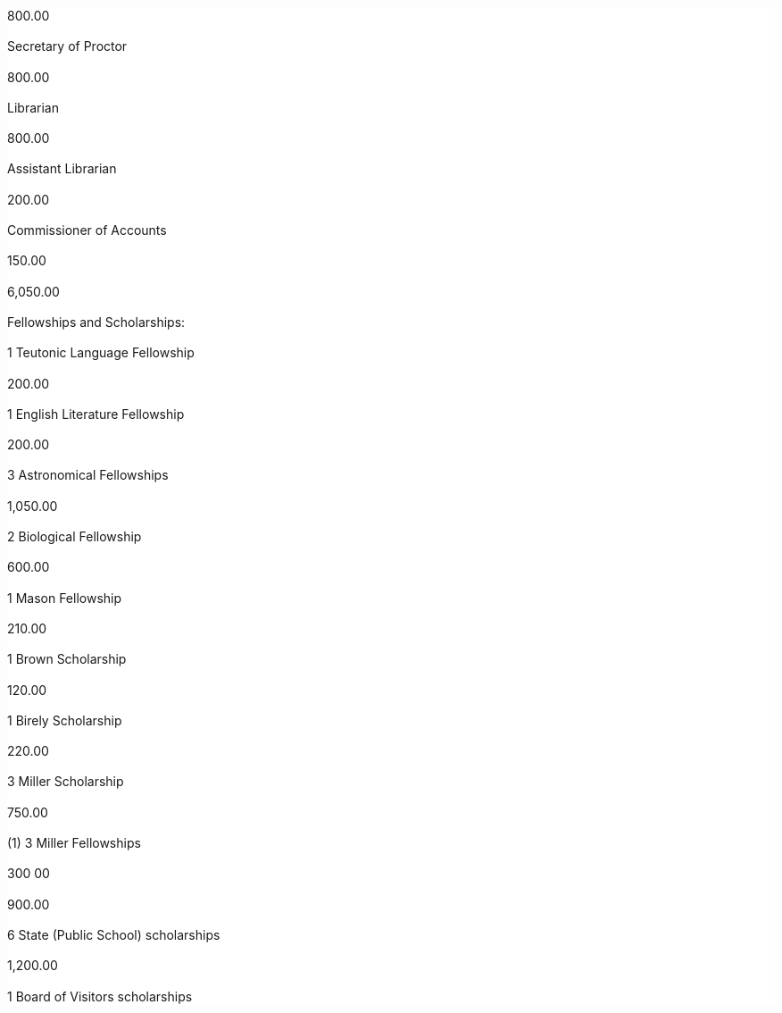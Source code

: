 800.00

Secretary of Proctor

800.00

Librarian

800.00

Assistant Librarian

200.00

Commissioner of Accounts

150.00

6,050.00

Fellowships and Scholarships:

1 Teutonic Language Fellowship

200.00

1 English Literature Fellowship

200.00

3 Astronomical Fellowships

1,050.00

2 Biological Fellowship

600.00

1 Mason Fellowship

210.00

1 Brown Scholarship

120.00

1 Birely Scholarship

220.00

3 Miller Scholarship

750.00

(1) 3 Miller Fellowships

300 00

900.00

6 State (Public School) scholarships

1,200.00

1 Board of Visitors scholarships
